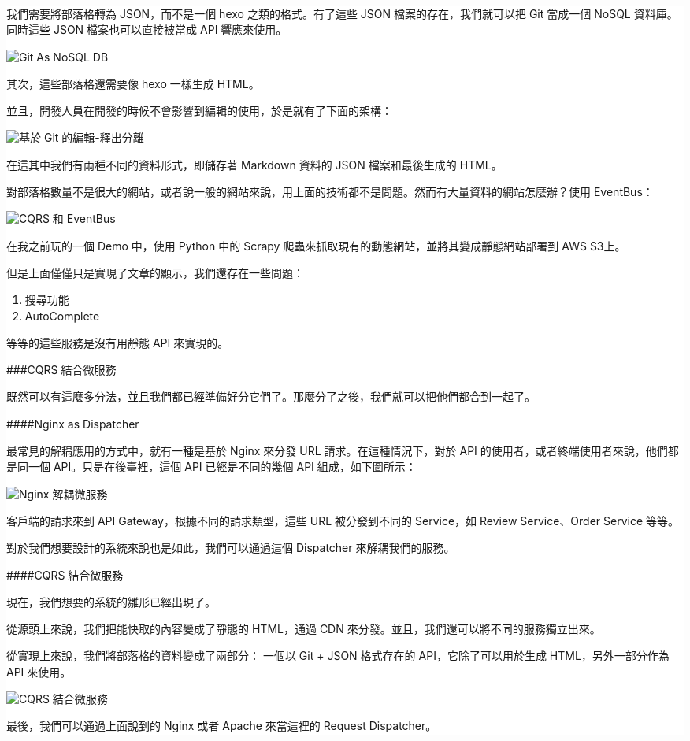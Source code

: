 我們需要將部落格轉為 JSON，而不是一個 hexo 之類的格式。有了這些 JSON 檔案的存在，我們就可以把 Git 當成一個 NoSQL 資料庫。同時這些 JSON 檔案也可以直接被當成 API 響應來使用。

![Git As NoSQL DB](assets/article/chapter8/git-internals-commits.png)

其次，這些部落格還需要像 hexo 一樣生成 HTML。

並且，開發人員在開發的時候不會影響到編輯的使用，於是就有了下面的架構：

![基於 Git 的編輯-釋出分離](assets/article/chapter8/travis-edit-publish-code.png)

在這其中我們有兩種不同的資料形式，即儲存著 Markdown 資料的 JSON 檔案和最後生成的 HTML。

對部落格數量不是很大的網站，或者說一般的網站來說，用上面的技術都不是問題。然而有大量資料的網站怎麼辦？使用 EventBus：

![CQRS 和 EventBus](assets/article/chapter8/cqrs-arch.png)

在我之前玩的一個 Demo 中，使用 Python 中的 Scrapy 爬蟲來抓取現有的動態網站，並將其變成靜態網站部署到 AWS S3上。

但是上面僅僅只是實現了文章的顯示，我們還存在一些問題：

1. 搜尋功能
2. AutoComplete

等等的這些服務是沒有用靜態 API 來實現的。

###CQRS 結合微服務

既然可以有這麼多分法，並且我們都已經準備好分它們了。那麼分了之後，我們就可以把他們都合到一起了。

####Nginx as Dispatcher

最常見的解耦應用的方式中，就有一種是基於 Nginx 來分發 URL 請求。在這種情況下，對於 API 的使用者，或者終端使用者來說，他們都是同一個 API。只是在後臺裡，這個 API 已經是不同的幾個 API 組成，如下圖所示：

![Nginx 解耦微服務](assets/article/chapter8/nginx-microservices.png)

客戶端的請求來到 API Gateway，根據不同的請求類型，這些 URL 被分發到不同的 Service，如 Review Service、Order Service 等等。

對於我們想要設計的系統來說也是如此，我們可以通過這個 Dispatcher 來解耦我們的服務。

####CQRS 結合微服務

現在，我們想要的系統的雛形已經出現了。

從源頭上來說，我們把能快取的內容變成了靜態的 HTML，通過 CDN 來分發。並且，我們還可以將不同的服務獨立出來。

從實現上來說，我們將部落格的資料變成了兩部分： 一個以 Git + JSON 格式存在的 API，它除了可以用於生成 HTML，另外一部分作為 API 來使用。

![CQRS 結合微服務](assets/article/chapter8/dispatcher-services.png)

最後，我們可以通過上面說到的 Nginx 或者 Apache 來當這裡的 Request Dispatcher。
